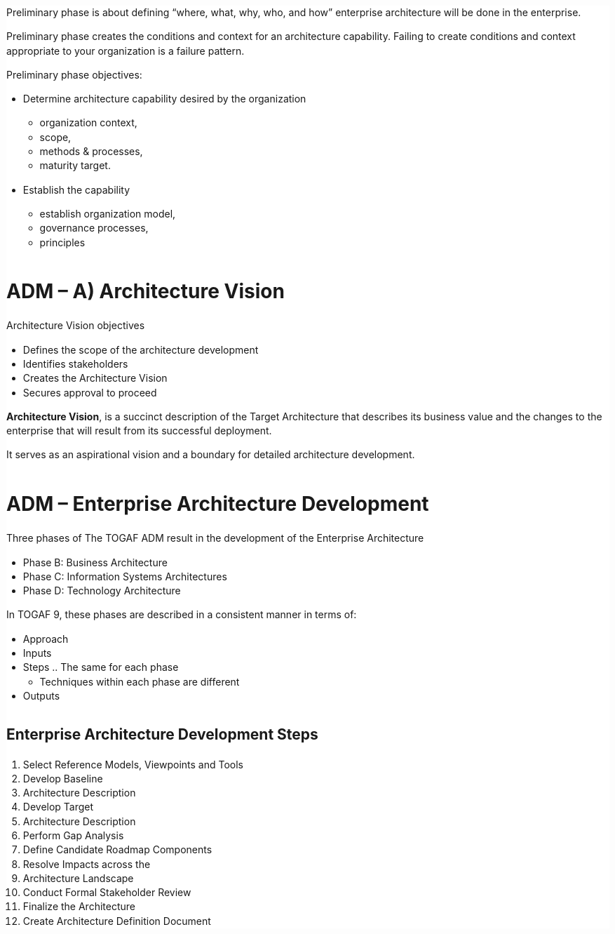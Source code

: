 Preliminary phase is about defining “where, what, why, who, and how” enterprise architecture will be done in the enterprise.

Preliminary phase creates the conditions and context for an architecture capability. Failing to create conditions and context appropriate to your organization is a failure pattern.

Preliminary phase objectives:

* Determine architecture capability desired by the organization
    - organization context,
    - scope,
    - methods & processes,
    - maturity target.

* Establish the capability
    - establish organization model,
    - governance processes,
    - principles

# ADM – A) Architecture Vision <a name="vision"></a>

Architecture Vision objectives

* Defines the scope of the architecture development
* Identifies stakeholders
* Creates the Architecture Vision
* Secures approval to proceed

**Architecture Vision**, is a succinct description of the Target Architecture that describes its business value and the changes to the enterprise that will result from its successful deployment.

It serves as an aspirational vision and a boundary for detailed architecture development.

# ADM – Enterprise Architecture Development

Three phases of The TOGAF ADM result in the development of the Enterprise Architecture

* Phase B: Business Architecture
* Phase C: Information Systems Architectures
* Phase D: Technology Architecture

In TOGAF 9, these phases are described in a consistent manner in terms of:

* Approach
* Inputs
* Steps .. The same for each phase
    - Techniques within each phase are different
* Outputs

## Enterprise Architecture Development Steps

1. Select Reference Models, Viewpoints and Tools
2. Develop Baseline
3. Architecture Description
4. Develop Target
5. Architecture Description
6. Perform Gap Analysis
7. Define Candidate Roadmap Components
8. Resolve Impacts across the
9. Architecture Landscape
10. Conduct Formal Stakeholder Review
11. Finalize the Architecture
12. Create Architecture Definition Document
